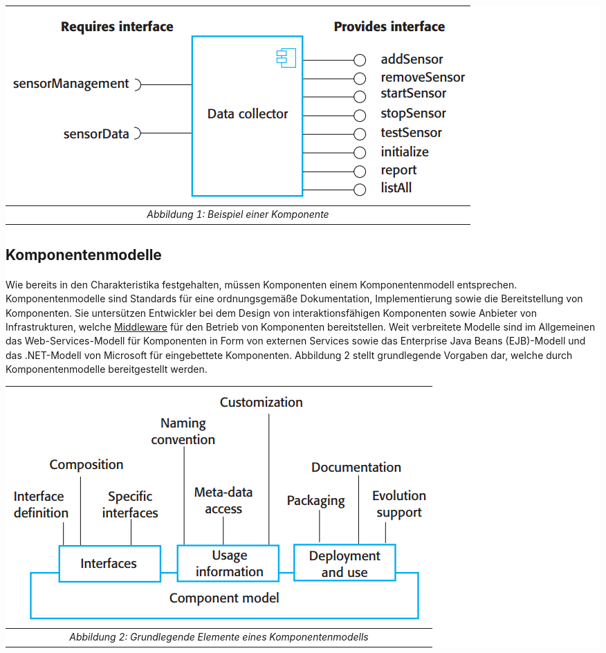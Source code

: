 |![](assets/exampleComponent.png)|
|:--:| 
| *Abbildung 1: Beispiel einer Komponente* |

## Komponentenmodelle

Wie bereits in den Charakteristika festgehalten, müssen Komponenten einem Komponentenmodell entsprechen. Komponentenmodelle sind Standards für eine ordnungsgemäße Dokumentation, Implementierung sowie die Bereitstellung von Komponenten. Sie untersützen Entwickler bei dem Design von interaktionsfähigen Komponenten sowie Anbieter von Infrastrukturen, welche [Middleware](https://www.redhat.com/de/topics/middleware/what-is-middleware) für den Betrieb von Komponenten bereitstellen. Weit verbreitete Modelle sind im Allgemeinen das Web-Services-Modell für Komponenten in Form von externen Services sowie das Enterprise Java Beans (EJB)-Modell und das .NET-Modell von Microsoft für eingebettete Komponenten. Abbildung 2 stellt grundlegende Vorgaben dar, welche durch Komponentenmodelle bereitgestellt werden.

|![](assets/basicElementsOfComponentModels.png)|
|:--:| 
| *Abbildung 2: Grundlegende Elemente eines Komponentenmodells* |

